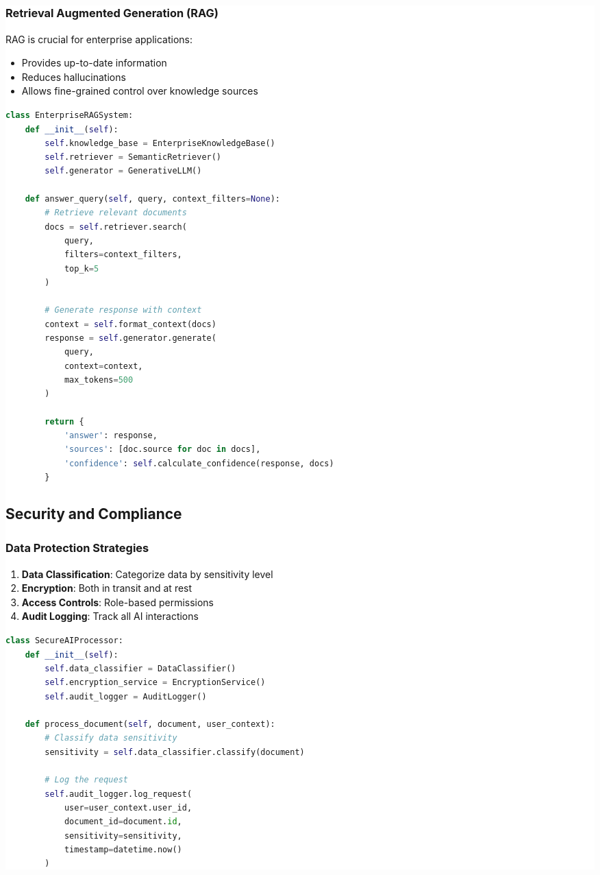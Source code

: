 ### Retrieval Augmented Generation (RAG)

RAG is crucial for enterprise applications:

- Provides up-to-date information
- Reduces hallucinations
- Allows fine-grained control over knowledge sources

```python
class EnterpriseRAGSystem:
    def __init__(self):
        self.knowledge_base = EnterpriseKnowledgeBase()
        self.retriever = SemanticRetriever()
        self.generator = GenerativeLLM()
    
    def answer_query(self, query, context_filters=None):
        # Retrieve relevant documents
        docs = self.retriever.search(
            query, 
            filters=context_filters,
            top_k=5
        )
        
        # Generate response with context
        context = self.format_context(docs)
        response = self.generator.generate(
            query, 
            context=context,
            max_tokens=500
        )
        
        return {
            'answer': response,
            'sources': [doc.source for doc in docs],
            'confidence': self.calculate_confidence(response, docs)
        }
```

## Security and Compliance

### Data Protection Strategies

1. **Data Classification**: Categorize data by sensitivity level
2. **Encryption**: Both in transit and at rest
3. **Access Controls**: Role-based permissions
4. **Audit Logging**: Track all AI interactions

```python
class SecureAIProcessor:
    def __init__(self):
        self.data_classifier = DataClassifier()
        self.encryption_service = EncryptionService()
        self.audit_logger = AuditLogger()
    
    def process_document(self, document, user_context):
        # Classify data sensitivity
        sensitivity = self.data_classifier.classify(document)
        
        # Log the request
        self.audit_logger.log_request(
            user=user_context.user_id,
            document_id=document.id,
            sensitivity=sensitivity,
            timestamp=datetime.now()
        )
```